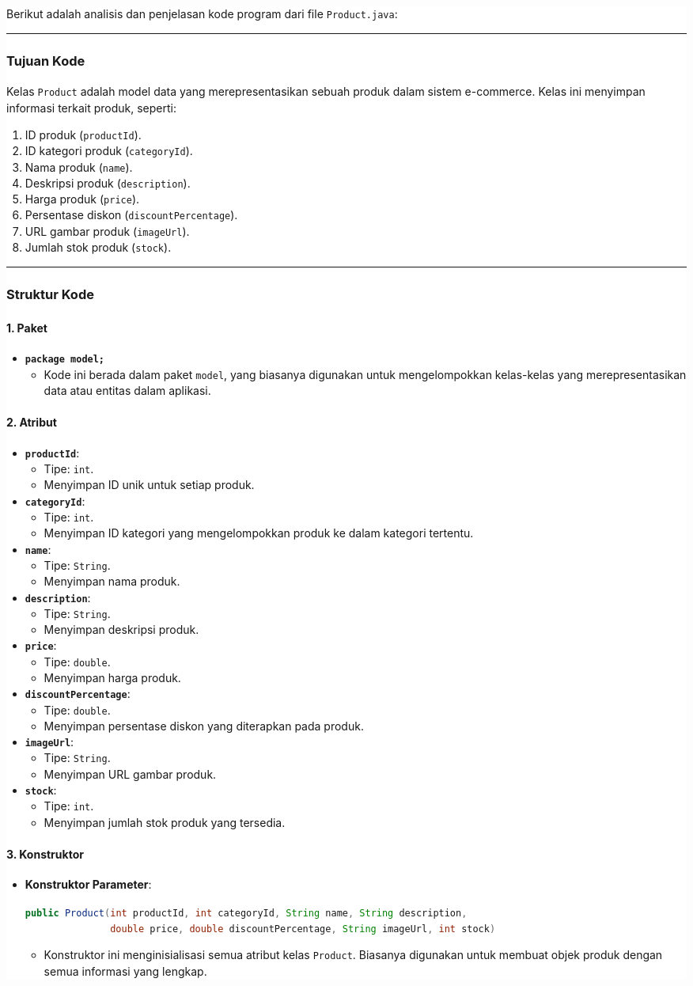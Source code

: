 Berikut adalah analisis dan penjelasan kode program dari file `Product.java`:

---

### **Tujuan Kode**
Kelas `Product` adalah model data yang merepresentasikan sebuah produk dalam sistem e-commerce. Kelas ini menyimpan informasi terkait produk, seperti:
1. ID produk (`productId`).
2. ID kategori produk (`categoryId`).
3. Nama produk (`name`).
4. Deskripsi produk (`description`).
5. Harga produk (`price`).
6. Persentase diskon (`discountPercentage`).
7. URL gambar produk (`imageUrl`).
8. Jumlah stok produk (`stock`).

---

### **Struktur Kode**

#### 1. **Paket**
- **`package model;`**
    - Kode ini berada dalam paket `model`, yang biasanya digunakan untuk mengelompokkan kelas-kelas yang merepresentasikan data atau entitas dalam aplikasi.

#### 2. **Atribut**
- **`productId`**:
    - Tipe: `int`.
    - Menyimpan ID unik untuk setiap produk.
- **`categoryId`**:
    - Tipe: `int`.
    - Menyimpan ID kategori yang mengelompokkan produk ke dalam kategori tertentu.
- **`name`**:
    - Tipe: `String`.
    - Menyimpan nama produk.
- **`description`**:
    - Tipe: `String`.
    - Menyimpan deskripsi produk.
- **`price`**:
    - Tipe: `double`.
    - Menyimpan harga produk.
- **`discountPercentage`**:
    - Tipe: `double`.
    - Menyimpan persentase diskon yang diterapkan pada produk.
- **`imageUrl`**:
    - Tipe: `String`.
    - Menyimpan URL gambar produk.
- **`stock`**:
    - Tipe: `int`.
    - Menyimpan jumlah stok produk yang tersedia.

#### 3. **Konstruktor**
- **Konstruktor Parameter**:
  ```java
  public Product(int productId, int categoryId, String name, String description,
                 double price, double discountPercentage, String imageUrl, int stock)
  ```
    - Konstruktor ini menginisialisasi semua atribut kelas `Product`. Biasanya digunakan untuk membuat objek produk dengan semua informasi yang lengkap.
